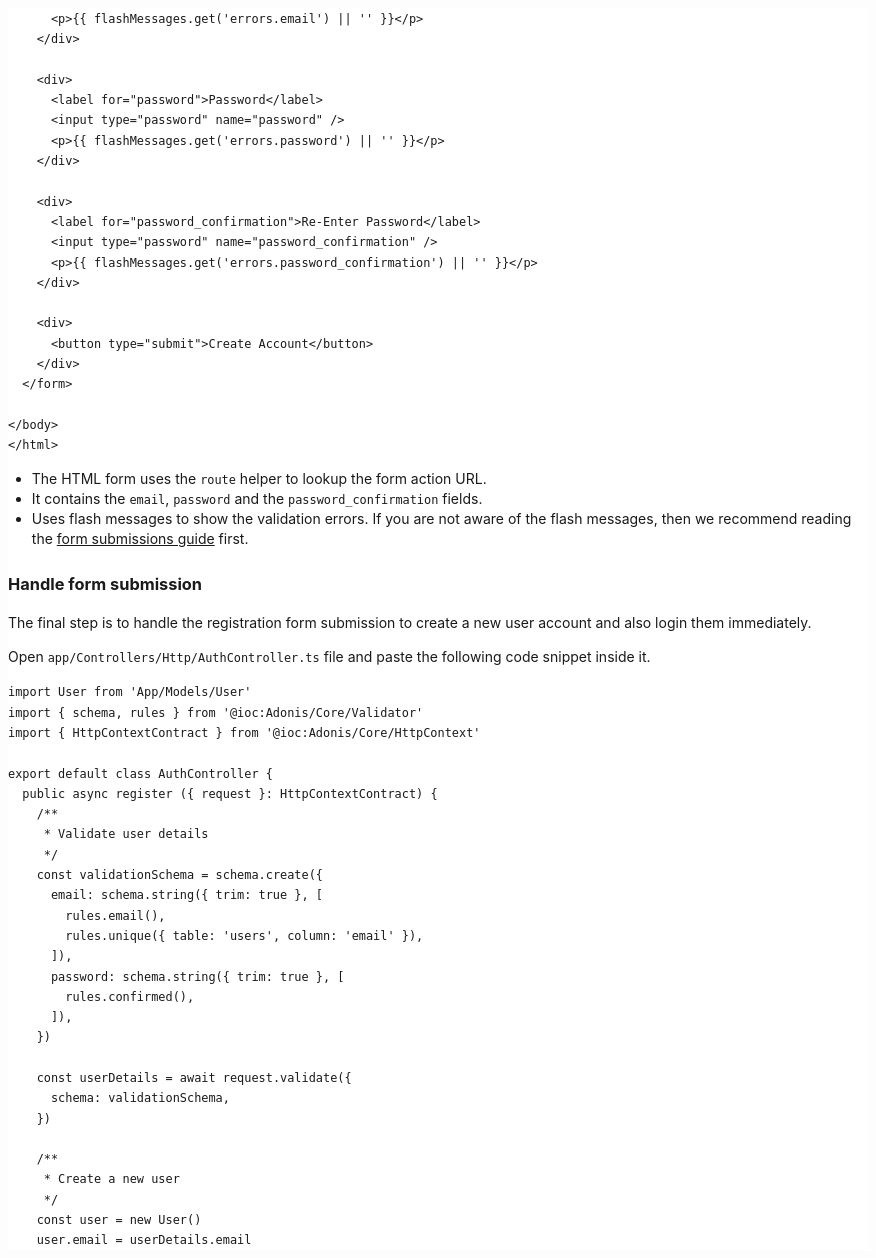 ```html{}{resources/views/register.edge}
      <p>{{ flashMessages.get('errors.email') || '' }}</p>
    </div>

    <div>
      <label for="password">Password</label>
      <input type="password" name="password" />
      <p>{{ flashMessages.get('errors.password') || '' }}</p>
    </div>

    <div>
      <label for="password_confirmation">Re-Enter Password</label>
      <input type="password" name="password_confirmation" />
      <p>{{ flashMessages.get('errors.password_confirmation') || '' }}</p>
    </div>

    <div>
      <button type="submit">Create Account</button>
    </div>
  </form>

</body>
</html>
```

- The HTML form uses the `route` helper to lookup the form action URL.
- It contains the `email`, `password` and the `password_confirmation` fields.
- Uses flash messages to show the validation errors. If you are not aware of the flash messages, then we recommend reading the [form submissions guide](/guides/http/form-submissions) first.

### Handle form submission
The final step is to handle the registration form submission to create a new user account and also login them immediately.

Open `app/Controllers/Http/AuthController.ts` file and paste the following code snippet inside it.

```ts{}{app/Controllers/Http/AuthController.ts}
import User from 'App/Models/User'
import { schema, rules } from '@ioc:Adonis/Core/Validator'
import { HttpContextContract } from '@ioc:Adonis/Core/HttpContext'

export default class AuthController {
  public async register ({ request }: HttpContextContract) {
    /**
     * Validate user details
     */
    const validationSchema = schema.create({
      email: schema.string({ trim: true }, [
        rules.email(),
        rules.unique({ table: 'users', column: 'email' }),
      ]),
      password: schema.string({ trim: true }, [
        rules.confirmed(),
      ]),
    })

    const userDetails = await request.validate({
      schema: validationSchema,
    })

    /**
     * Create a new user
     */
    const user = new User()
    user.email = userDetails.email
```